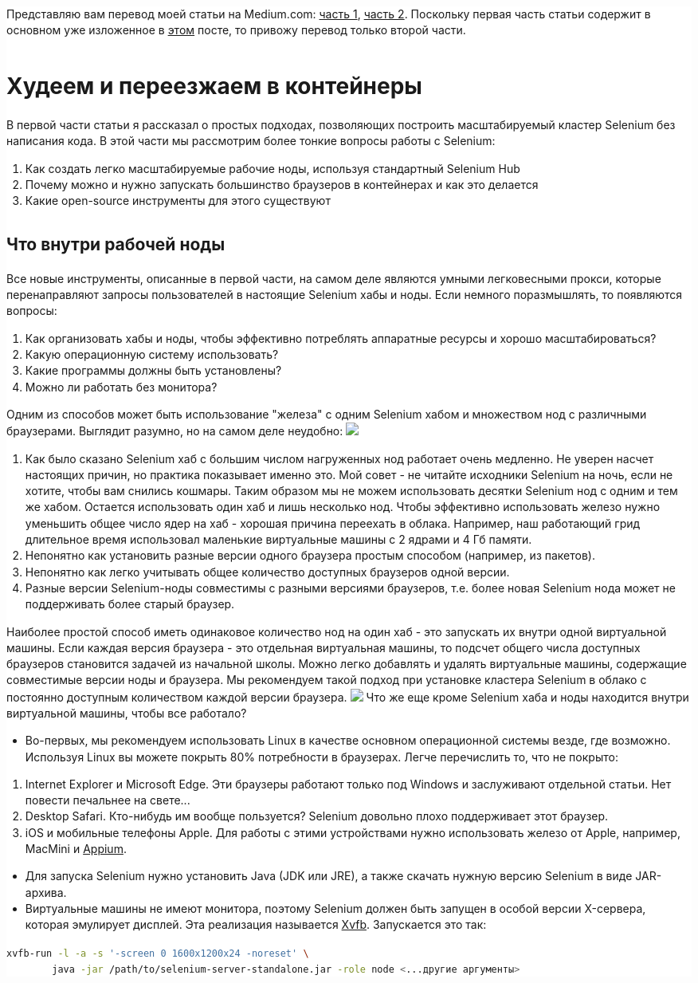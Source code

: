 Представляю вам перевод моей статьи на Medium.com: [часть 1](https://hackernoon.com/selenium-testing-a-new-hope-7fa87a501ee9#.wn7h2t50g), [часть 2](https://hackernoon.com/selenium-testing-a-new-hope-a00649cdb100#.sal3gqw7y). Поскольку первая часть статьи содержит в основном уже изложенное в [этом](https://habrahabr.ru/company/yandex/blog/268309/) посте, то привожу перевод только второй части.

# Худеем и переезжаем в контейнеры
В первой части статьи я рассказал о простых подходах, позволяющих построить масштабируемый кластер Selenium без написания кода. В этой части мы рассмотрим более тонкие вопросы работы с Selenium:
1. Как создать легко масштабируемые рабочие ноды, используя стандартный Selenium Hub
2. Почему можно и нужно запускать большинство браузеров в контейнерах и как это делается
3. Какие open-source инструменты для этого существуют

## Что внутри рабочей ноды
Все новые инструменты, описанные в первой части, на самом деле являются умными легковесными прокси, которые перенаправляют запросы пользователей в настоящие Selenium хабы и ноды. Если немного поразмышлять, то появляются вопросы:
1. Как организовать хабы и ноды, чтобы эффективно потреблять аппаратные ресурсы и хорошо масштабироваться?
2. Какую операционную систему использовать?
3. Какие программы должны быть установлены?
4. Можно ли работать без монитора?

Одним из способов может быть использование "железа" с одним Selenium хабом и множеством нод с различными браузерами. Выглядит разумно, но на самом деле неудобно:
<img src="https://habrastorage.org/files/ad3/fd9/bb6/ad3fd9bb671b4f0eb63bd261bcaaa3bb.png"/>
1. Как было сказано Selenium хаб с большим числом нагруженных нод работает очень медленно. Не уверен насчет настоящих причин, но практика показывает именно это. Мой совет - не читайте исходники Selenium на ночь, если не хотите, чтобы вам снились кошмары. Таким образом мы не можем использовать десятки Selenium нод с одним и тем же хабом. Остается использовать один хаб и лишь несколько нод. Чтобы эффективно использовать железо нужно уменьшить общее число ядер на хаб - хорошая причина переехать в облака. Например, наш работающий грид длительное время использовал маленькие виртуальные машины с 2 ядрами и 4 Гб памяти.
2. Непонятно как установить разные версии одного браузера простым способом (например, из пакетов).
3. Непонятно как легко учитывать общее количество доступных браузеров одной версии.
4. Разные версии Selenium-ноды совместимы с разными версиями браузеров, т.е. более новая Selenium нода может не поддерживать более старый браузер.

Наиболее простой способ иметь одинаковое количество нод на один хаб - это запускать их внутри одной виртуальной машины. Если каждая версия браузера - это отдельная виртуальная машины, то подсчет общего числа доступных браузеров становится задачей из начальной школы. Можно легко добавлять и удалять виртуальные машины, содержащие совместимые версии ноды и браузера. Мы рекомендуем такой подход при установке кластера Selenium в облако с постоянно доступным количеством каждой версии браузера.
<img src="https://habrastorage.org/files/ba4/159/4e8/ba41594e8a904132b9a161444683c585.png"/>
Что же еще кроме Selenium хаба и ноды находится внутри виртуальной машины, чтобы все работало?
* Во-первых, мы рекомендуем использовать Linux в качестве основном операционной системы везде, где возможно. Используя Linux вы можете покрыть 80% потребности в браузерах. Легче перечислить то, что не покрыто:
1. Internet Explorer и Microsoft Edge. Эти браузеры работают только под Windows и заслуживают отдельной статьи. Нет повести печальнее на свете...
2. Desktop Safari. Кто-нибудь им вообще пользуется? Selenium довольно плохо поддерживает этот браузер.
3. iOS и мобильные телефоны Apple. Для работы с этими устройствами нужно использовать железо от Apple, например, MacMini и [Appium](http://github.com/appium/appium/).
* Для запуска Selenium нужно установить Java (JDK или JRE), а также скачать нужную версию Selenium в виде JAR-архива.
* Виртуальные машины не имеют монитора, поэтому Selenium должен быть запущен в особой версии X-сервера, которая эмулирует дисплей. Эта реализация называется [Xvfb](https://www.x.org/releases/X11R7.6/doc/man/man1/Xvfb.1.xhtml). Запускается это так:
```bash
xvfb-run -l -a -s '-screen 0 1600x1200x24 -noreset' \
        java -jar /path/to/selenium-server-standalone.jar -role node <...другие аргументы>
```
